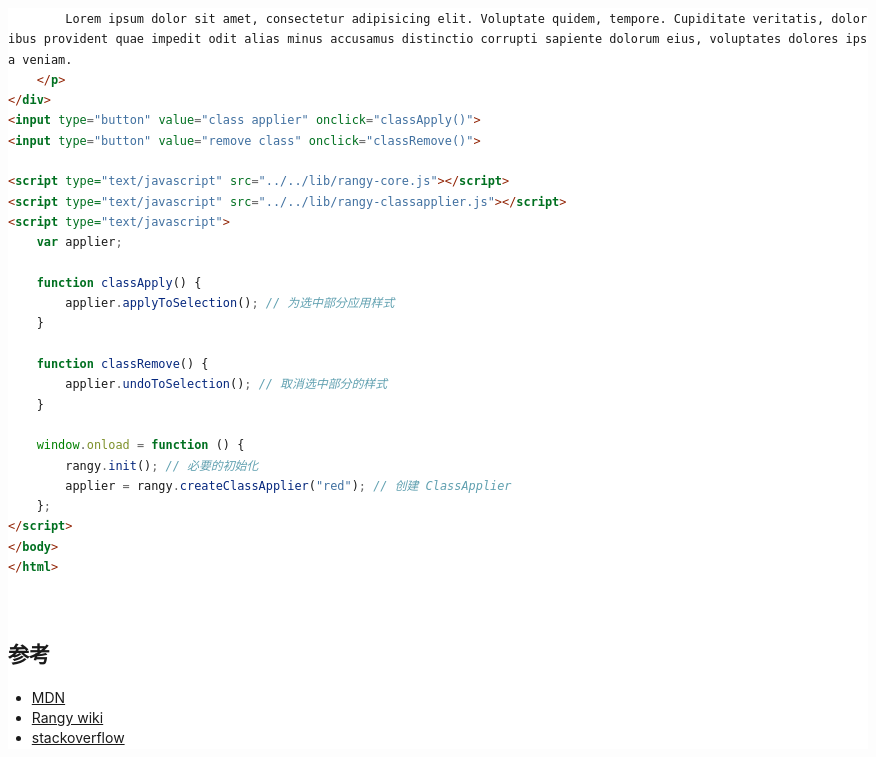 ```html
		Lorem ipsum dolor sit amet, consectetur adipisicing elit. Voluptate quidem, tempore. Cupiditate veritatis, doloribus provident quae impedit odit alias minus accusamus distinctio corrupti sapiente dolorum eius, voluptates dolores ipsa veniam.
	</p>
</div>
<input type="button" value="class applier" onclick="classApply()">
<input type="button" value="remove class" onclick="classRemove()">

<script type="text/javascript" src="../../lib/rangy-core.js"></script>
<script type="text/javascript" src="../../lib/rangy-classapplier.js"></script>
<script type="text/javascript">
	var applier;

	function classApply() {
		applier.applyToSelection(); // 为选中部分应用样式
	}

	function classRemove() {
		applier.undoToSelection(); // 取消选中部分的样式
	}

	window.onload = function () {
		rangy.init(); // 必要的初始化
		applier = rangy.createClassApplier("red"); // 创建 ClassApplier
	};
</script>
</body>
</html>
```

&nbsp;

## 参考

* [MDN](https://developer.mozilla.org/zh-CN/docs/Web/API/Selection)
* [Rangy wiki](https://github.com/timdown/rangy/wiki) 
* [stackoverflow](https://stackoverflow.com/questions/11586115/range-deserializeselection-checksum-error)
